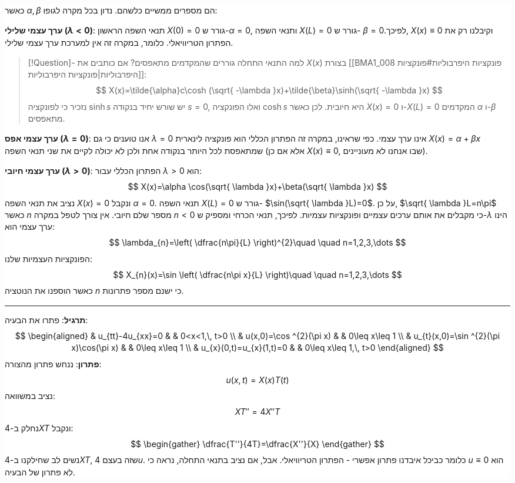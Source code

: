 כאשר $\alpha,\beta$ הם מספרים ממשיים כלשהם. נדון בכל מקרה לגופו:

**ערך עצמי שלילי ($\lambda<0$)**: תנאי השפה הראשון $X(0)=0$ גורר ש-$\alpha=0$, ותנאי השפה $X(L)=0$ גורר ש- $\beta=0$.לפיכך, $X(x)\equiv0$ וקיבלנו רק את הפתרון הטריוויאלי. כלומר, במקרה זה אין למערכת ערך עצמי שלילי.
>[!Question]- למה התנאי התחלה גוררים שהמקדמים מתאפסים?
>אם כותבים את $X(x)$ בצורת [[BMA1_008 פונקציות היפרבוליות#פונקציות היפרבוליות|פונקציות היפרבוליות]]:
>$$
> X(x)=\tilde{\alpha}c\cosh (\sqrt{ -\lambda }x)+\tilde{\beta}\sinh(\sqrt{ -\lambda }x)
> $$
>נזכיר כי לפונקציה $\sinh s$ יש שורש יחיד בנקודה $s=0$, ואלו הפונקציה $\cosh s$ היא חיובית. לכן כאשר $X(x)=0$ ו-$X(L)=0$ המקדמים $\alpha$ ו-$\beta$ מתאפסים.
 
**ערך עצמי אפס ($\lambda=0$)**: אנו טוענים כי גם $\lambda=0$ אינו ערך עצמי. כפי שראינו, במקרה זה הפתרון הכללי הוא פונקציה לינארית $X(x)=\alpha+\beta x$ שמתאפסת לכל היותר בנקודה אחת ולכן לא יכולה לקיים את שני תנאי השפה (אלא אם כן $X(x)\equiv0$, שבו אנחנו לא מעוניינים).

**ערך עצמי חיובי ($\lambda>0$)**: הפתרון הכללי עבור $\lambda>0$ הוא:
$$
X(x)=\alpha \cos(\sqrt{ \lambda }x)+\beta(\sqrt{ \lambda }x)
$$
נציב את תנאי השפה $X(x)=0$ ונקבל $\alpha=0$. תנאי השפה $X(L)=0$ גורר ש- $\sin(\sqrt{ \lambda }L)=0$. על כן, $\sqrt{ \lambda }L=n\pi$ כאשר $n$ מספר שלם חיובי.
אין צורך לטפל במקרה $n<0$ כי מקבלים את אותם ערכים עצמיים ופונקציות עצמיות. לפיכך, תנאי הכרחי ומספיק ש-$\lambda$ הינו ערך עצמי הוא:
$$
\lambda_{n}=\left( \dfrac{n\pi}{L} \right)^{2}\quad \quad n=1,2,3,\dots 
$$
הפונקציות העצמיות שלנו:
$$
X_{n}(x)=\sin \left( \dfrac{n\pi x}{L} \right)\quad \quad n=1,2,3,\dots 
$$
כאשר הוספנו את הנוטציה $n$ כי ישנם מספר פתרונות.

---
**תרגיל**:
פתרו את הבעיה:
$$
\begin{aligned}
 & u_{tt}-4u_{xx}=0 &  & 0<x<1,\, t>0 \\
 & u(x,0)=\cos ^{2}(\pi x) &  & 0\leq x\leq 1 \\
 & u_{t}(x,0)=\sin ^{2}(\pi x)\cos(\pi x) &  & 0\leq x\leq 1 \\
 & u_{x}(0,t)=u_{x}(1,t)=0 &  & 0\leq x\leq 1,\, t>0
\end{aligned}
$$
**פתרון**:
ננחש פתרון מהצורה:
$$
u(x,t)=X(x)T(t)
$$
נציב במשוואה:
$$
XT''=4X''T
$$
נחלק ב-$4XT$ ונקבל:
$$
\begin{gather}
\dfrac{T''}{4T}=\dfrac{X''}{X}
\end{gather}
$$
נשים לב שחילקנו ב-$4XT$, שזה בעצם $4u$. כלומר כביכל איבדנו פתרון אפשרי - הפתרון הטריוויאלי. אבל, אם נציב בתנאי התחלה, נראה כי $u\equiv 0$ הוא לא פתרון של הבעיה.

